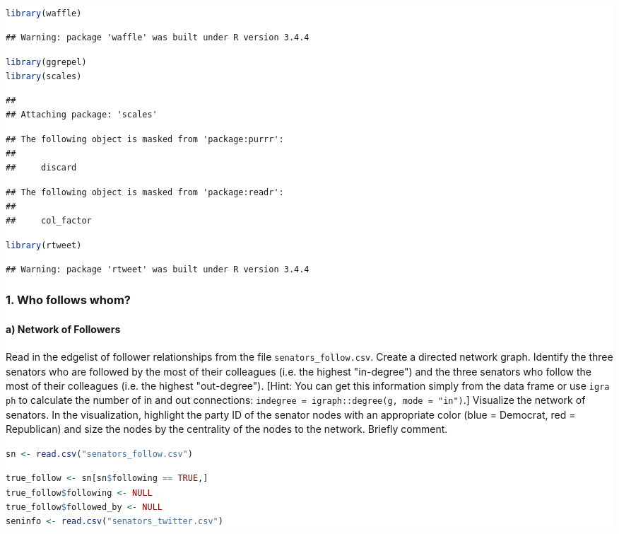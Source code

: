```r
library(waffle)
```

```
## Warning: package 'waffle' was built under R version 3.4.4
```

```r
library(ggrepel)
library(scales)
```

```
## 
## Attaching package: 'scales'
```

```
## The following object is masked from 'package:purrr':
## 
##     discard
```

```
## The following object is masked from 'package:readr':
## 
##     col_factor
```

```r
library(rtweet)
```

```
## Warning: package 'rtweet' was built under R version 3.4.4
```

### 1. Who follows whom?

#### a) Network of Followers

Read in the edgelist of follower relationships from the file `senators_follow.csv`. Create a directed network graph. Identify the three senators who are followed by the most of their colleagues (i.e. the highest "in-degree") and the three senators who follow the most of their colleagues (i.e. the highest "out-degree"). [Hint: You can get this information simply from the data frame or use `igraph` to calculate the number of in and out connections: `indegree = igraph::degree(g, mode = "in")`.] Visualize the network of senators. In the visualization, highlight the party ID of the senator nodes with an appropriate color (blue = Democrat, red = Republican) and size the nodes by the centrality of the nodes to the network. Briefly comment.

```r
sn <- read.csv("senators_follow.csv")
```

```r
true_follow <- sn[sn$following == TRUE,]
true_follow$following <- NULL
true_follow$followed_by <- NULL
seninfo <- read.csv("senators_twitter.csv")
```
